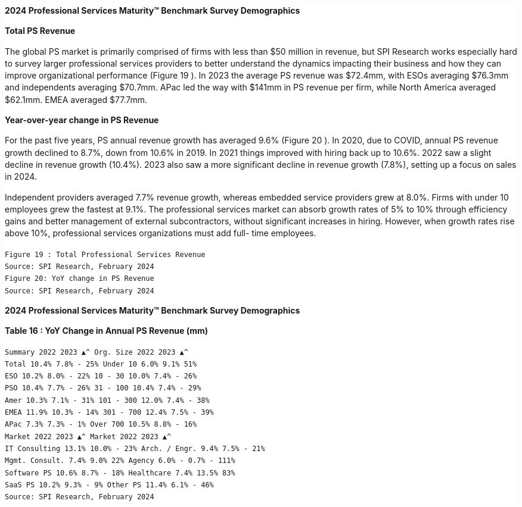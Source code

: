 **2024 Professional Services Maturity™ Benchmark Survey Demographics**

**Total PS Revenue**

The global PS market is primarily comprised of firms
with less than $50 million in revenue, but SPI
Research works especially hard to survey larger
professional services providers to better
understand the dynamics impacting their business
and how they can improve organizational
performance (Figure 19 ). In 2023 the average PS
revenue was $72.4mm, with ESOs averaging
$76.3mm and independents averaging $70.7mm.
APac led the way with $141mm in PS revenue per
firm, while North America averaged $62.1mm. EMEA
averaged $77.7mm.

**Year-over-year change in PS Revenue**

For the past five years, PS annual revenue growth has averaged 9.6% (Figure 20 ). In 2020, due to COVID,
annual PS revenue growth declined to 8.7%, down
from 10.6% in 2019. In 2021 things improved with
hiring back up to 10.6%. 2022 saw a slight decline in
revenue growth (10.4%). 2023 also saw a more
significant decline in revenue growth (7.8%), setting
up a focus on sales in 2024.

Independent providers averaged 7.7% revenue
growth, whereas embedded service providers grew
at 8.0%. Firms with under 10 employees grew the
fastest at 9.1%. The professional services market
can absorb growth rates of 5% to 10% through
efficiency gains and better management of external
subcontractors, without significant increases in
hiring. However, when growth rates rise above 10%,
professional services organizations must add full-
time employees.

```
Figure 19 : Total Professional Services Revenue
Source: SPI Research, February 2024
Figure 20: YoY change in PS Revenue
Source: SPI Research, February 2024
```

**2024 Professional Services Maturity™ Benchmark Survey Demographics**

**Table 16 : YoY Change in Annual PS Revenue (mm)**

```
Summary 2022 2023 ▲^ Org. Size 2022 2023 ▲^
Total 10.4% 7.8% - 25% Under 10 6.0% 9.1% 51%
ESO 10.2% 8.0% - 22% 10 - 30 10.0% 7.4% - 26%
PSO 10.4% 7.7% - 26% 31 - 100 10.4% 7.4% - 29%
Amer 10.3% 7.1% - 31% 101 - 300 12.0% 7.4% - 38%
EMEA 11.9% 10.3% - 14% 301 - 700 12.4% 7.5% - 39%
APac 7.3% 7.3% - 1% Over 700 10.5% 8.8% - 16%
Market 2022 2023 ▲^ Market 2022 2023 ▲^
IT Consulting 13.1% 10.0% - 23% Arch. / Engr. 9.4% 7.5% - 21%
Mgmt. Consult. 7.4% 9.0% 22% Agency 6.0% - 0.7% - 111%
Software PS 10.6% 8.7% - 18% Healthcare 7.4% 13.5% 83%
SaaS PS 10.2% 9.3% - 9% Other PS 11.4% 6.1% - 46%
Source: SPI Research, February 2024
```

